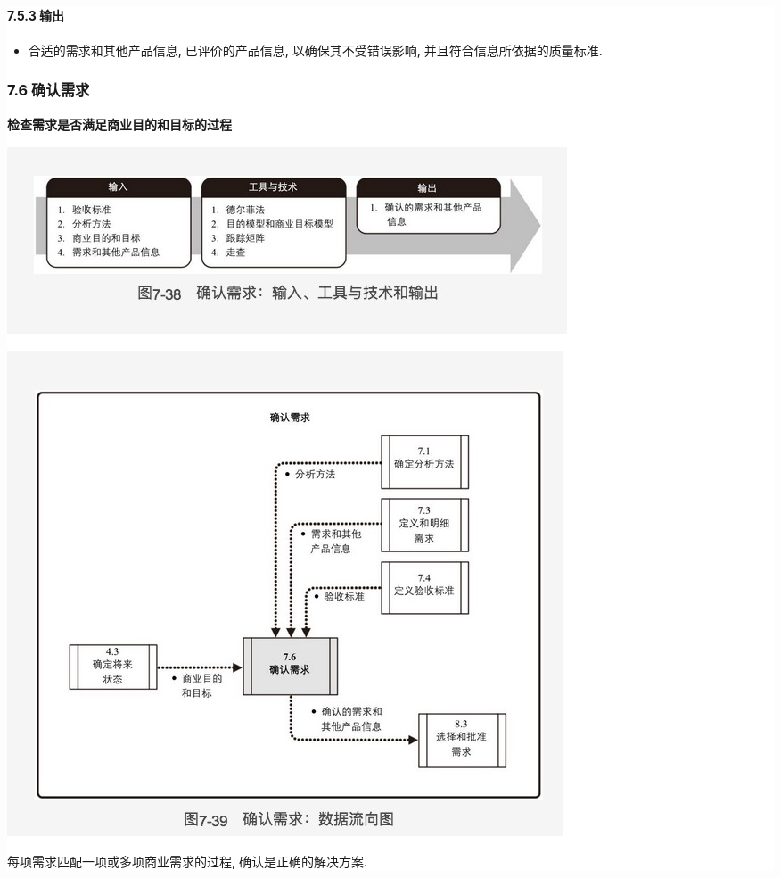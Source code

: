 #### 7.5.3 输出

* 合适的需求和其他产品信息, 已评价的产品信息, 以确保其不受错误影响, 并且符合信息所依据的质量标准.

### 7.6 确认需求

**检查需求是否满足商业目的和目标的过程**

![](img/52.jpg)

![](img/53.jpg)

每项需求匹配一项或多项商业需求的过程, 确认是正确的解决方案.
